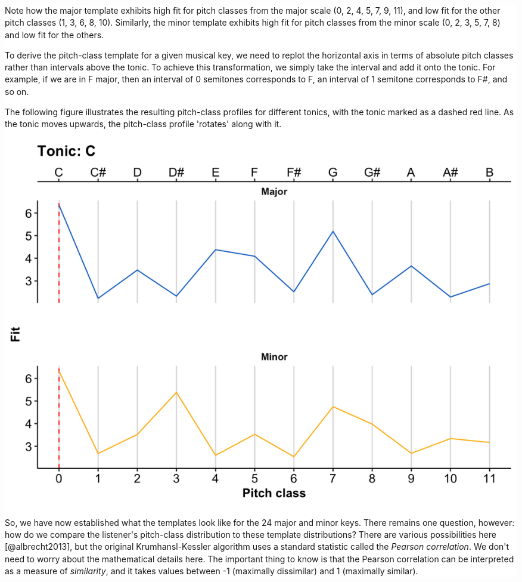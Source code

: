 Note how the major template exhibits high fit for pitch classes from the major scale (0, 2, 4, 5, 7, 9, 11), and low fit for the other pitch classes (1, 3, 6, 8, 10). Similarly, the minor template exhibits high fit for pitch classes from the minor scale (0, 2, 3, 5, 7, 8) and low fit for the others.

To derive the pitch-class template for a given musical key, we need to replot the horizontal axis in terms of absolute pitch classes rather than intervals above the tonic. To achieve this transformation, we simply take the interval and add it onto the tonic. For example, if we are in F major, then an interval of 0 semitones corresponds to F, an interval of 1 semitone corresponds to F#, and so on.

The following figure illustrates the resulting pitch-class profiles for different tonics, with the tonic marked as a dashed red line. As the tonic moves upwards, the pitch-class profile 'rotates' along with it.

<img src="201-computational-music-psychology_files/figure-html/unnamed-chunk-9-.gif" width="100%" />

So, we have now established what the templates look like for the 24 major and minor keys. There remains one question, however: how do we compare the listener's pitch-class distribution to these template distributions? There are various possibilities here [@albrecht2013], but the original Krumhansl-Kessler algorithm uses a standard statistic called the *Pearson correlation*. We don't need to worry about the mathematical details here. The important thing to know is that the Pearson correlation can be interpreted as a measure of *similarity*, and it takes values between -1 (maximally dissimilar) and 1 (maximally similar).


[^computational-music-psychology-1]: A number $N$ is prime if it cannot be divided exactly by any integers apart from itself and $1$. An integer is a whole number, for example $-1$, $0$, $1$, $2$, and $3$. The number $6$ is *not* prime, because it can be divided by $2$ and by $3$. In contrast, $7$ *is* prime; it cannot be divided by any one of $2$, $3$, $4$, $5$, or $6$.
[^computational-music-psychology-2]: The [Software Carpentry](https://software-carpentry.org/) initiative provides excellent free tutorials for R and Python targeted at scientific researchers. DataCamp provides a particularly strong range of interactive tutorials for R and Python targeted at data scientists. DataCamp is a subscription-based service, but university instructors can (at the time of writing) get free access for their students by signing up to the [DataCamp for Classrooms](https://www.datacamp.com/groups/classrooms) scheme. Cambridge students at the Centre for Music and Science should contact Peter Harrison (pmch2\@cam.ac.uk) for access.
[^computational-music-psychology-3]: Pitch classes denote sets of pitches separated by whole numbers of octaves. In the Western 12-tone scale, there are exactly 12 pitch classes: C, C#, D, D#, E, F, F#, G, G#, A, A#, and B.
[^computational-music-psychology-4]: Masking is when a particular sound obscures the perception of another sound. It is analogous to the phenomenon of occlusion in vision perception.
[^computational-music-psychology-5]: Hutchinson & Knopoff presented their original curve graphically as an interpolation of results from previous psychoacoustic experiments. Bigand and colleagues (1996) subsequently introduced a parametric approximation that takes the following form: